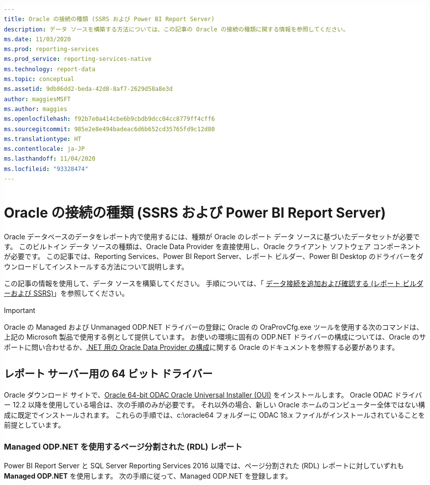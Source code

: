 ```yaml
---
title: Oracle の接続の種類 (SSRS および Power BI Report Server)
description: データ ソースを構築する方法については、この記事の Oracle の接続の種類に関する情報を参照してください。
ms.date: 11/03/2020
ms.prod: reporting-services
ms.prod_service: reporting-services-native
ms.technology: report-data
ms.topic: conceptual
ms.assetid: 9db86dd2-beda-42d8-8af7-2629d58a8e3d
author: maggiesMSFT
ms.author: maggies
ms.openlocfilehash: f92b7e0a414cbe6b9cbdb9dcc04cc8779ff4cff6
ms.sourcegitcommit: 985e2e8e494badeac6d6b652cd35765fd9c12d80
ms.translationtype: HT
ms.contentlocale: ja-JP
ms.lasthandoff: 11/04/2020
ms.locfileid: "93328474"
---
```

# <a name="oracle-connection-type-ssrs--power-bi-report-server"></a>Oracle の接続の種類 (SSRS および Power BI Report Server)

Oracle データベースのデータをレポート内で使用するには、種類が Oracle のレポート データ ソースに基づいたデータセットが必要です。 このビルトイン データ ソースの種類は、Oracle Data Provider を直接使用し、Oracle クライアント ソフトウェア コンポーネントが必要です。 この記事では、Reporting Services、Power BI Report Server、レポート ビルダー、Power BI Desktop のドライバーをダウンロードしてインストールする方法について説明します。


この記事の情報を使用して、データ ソースを構築してください。 手順については、「 [データ接続を追加および確認する (レポート ビルダーおよび SSRS)](../../reporting-services/report-data/add-and-verify-a-data-connection-report-builder-and-ssrs.md)」を参照してください。 

> [!IMPORTANT]
> Oracle の Managed および Unmanaged ODP.NET ドライバーの登録に Oracle の OraProvCfg.exe ツールを使用する次のコマンドは、上記の Microsoft 製品で使用する例として提供しています。 お使いの環境に固有の ODP.NET ドライバーの構成については、Oracle のサポートに問い合わせるか、[.NET 用の Oracle Data Provider の構成](https://docs.oracle.com/en/database/oracle/oracle-database/19/odpnt/InstallConfig.html#GUID-1F689B90-2CC4-4907-B8FE-A5F4EE36F673)に関する Oracle のドキュメントを参照する必要があります。

## <a name="64-bit-drivers-for-the-report-servers"></a>レポート サーバー用の 64 ビット ドライバー

Oracle ダウンロード サイトで、[Oracle 64-bit ODAC Oracle Universal Installer (OUI)](https://www.oracle.com/technetwork/topics/dotnet/downloads/odacdeploy-4242173.html) をインストールします。 Oracle ODAC ドライバー 12.2 以降を使用している場合は、次の手順のみが必要です。 それ以外の場合、新しい Oracle ホームのコンピューター全体ではない構成に既定でインストールされます。 これらの手順では、c:\oracle64 フォルダーに ODAC 18.x ファイルがインストールされていることを前提としています。


### <a name="paginated-rdl-reports-use-managed-odpnet"></a>Managed ODP.NET を使用するページ分割された (RDL) レポート

Power BI Report Server と SQL Server Reporting Services 2016 以降では、ページ分割された (RDL) レポートに対していずれも **Managed ODP.NET** を使用します。 次の手順に従って、Managed ODP.NET を登録します。

